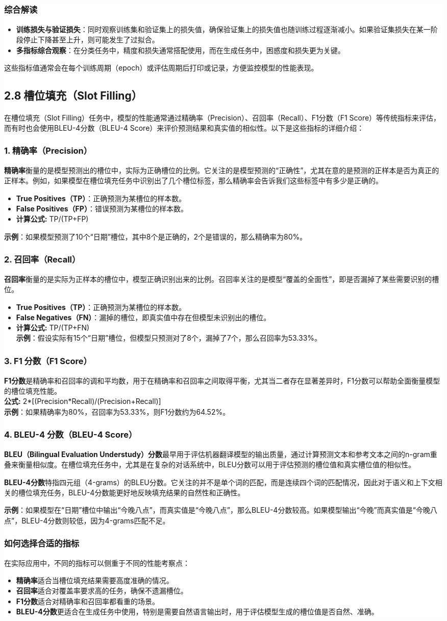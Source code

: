 ### 综合解读
- **训练损失与验证损失**：同时观察训练集和验证集上的损失值，确保验证集上的损失值也随训练过程逐渐减小。如果验证集损失在某一阶段停止下降甚至上升，则可能发生了过拟合。
- **多指标综合观察**：在分类任务中，精度和损失通常搭配使用，而在生成任务中，困惑度和损失更为关键。
  
这些指标值通常会在每个训练周期（epoch）或评估周期后打印或记录，方便监控模型的性能表现。



## 2.8 槽位填充（Slot Filling）
在槽位填充（Slot Filling）任务中，模型的性能通常通过精确率（Precision）、召回率（Recall）、F1分数（F1 Score）等传统指标来评估，而有时也会使用BLEU-4分数（BLEU-4 Score）来评价预测结果和真实值的相似性。以下是这些指标的详细介绍：

### 1. 精确率（Precision）

**精确率**衡量的是模型预测出的槽位中，实际为正确槽位的比例。它关注的是模型预测的“正确性”，尤其在意的是预测的正样本是否为真正的正样本。例如，如果模型在槽位填充任务中识别出了几个槽位标签，那么精确率会告诉我们这些标签中有多少是正确的。

- **True Positives（TP）**：正确预测为某槽位的样本数。
- **False Positives（FP）**：错误预测为某槽位的样本数。
- **计算公式:** TP/(TP+FP)      

**示例**：如果模型预测了10个“日期”槽位，其中8个是正确的，2个是错误的，那么精确率为80%。

### 2. 召回率（Recall）

**召回率**衡量的是实际为正样本的槽位中，模型正确识别出来的比例。召回率关注的是模型“覆盖的全面性”，即是否漏掉了某些需要识别的槽位。
- **True Positives（TP）**：正确预测为某槽位的样本数。
- **False Negatives（FN）**：漏掉的槽位，即真实值中存在但模型未识别出的槽位。
- **计算公式:** TP/(TP+FN)              
**示例**：假设实际有15个“日期”槽位，但模型只预测对了8个，漏掉了7个，那么召回率为53.33%。

### 3. F1 分数（F1 Score）

**F1分数**是精确率和召回率的调和平均数，用于在精确率和召回率之间取得平衡，尤其当二者存在显著差异时，F1分数可以帮助全面衡量模型的槽位填充性能。                  
**公式:** 2*[(Precision*Recall)/(Precision+Recall)]            
**示例**：如果精确率为80%，召回率为53.33%，则F1分数约为64.52%。              

### 4. BLEU-4 分数（BLEU-4 Score）

**BLEU（Bilingual Evaluation Understudy）分数**最早用于评估机器翻译模型的输出质量，通过计算预测文本和参考文本之间的n-gram重叠来衡量相似度。在槽位填充任务中，尤其是在复杂的对话系统中，BLEU分数可以用于评估预测的槽位值和真实槽位值的相似性。

**BLEU-4分数**特指四元组（4-grams）的BLEU分数。它关注的并不是单个词的匹配，而是连续四个词的匹配情况，因此对于语义和上下文相关的槽位填充任务，BLEU-4分数能更好地反映填充结果的自然性和正确性。

**示例**：如果模型在“日期”槽位中输出“今晚八点”，而真实值是“今晚八点”，那么BLEU-4分数较高。如果模型输出“今晚”而真实值是“今晚八点”，BLEU-4分数则较低，因为4-grams匹配不足。

### 如何选择合适的指标

在实际应用中，不同的指标可以侧重于不同的性能考察点：
- **精确率**适合当槽位填充结果需要高度准确的情况。
- **召回率**适合对覆盖率要求高的任务，确保不遗漏槽位。
- **F1分数**适合对精确率和召回率都看重的场景。
- **BLEU-4分数**更适合在生成任务中使用，特别是需要自然语言输出时，用于评估模型生成的槽位值是否自然、准确。
